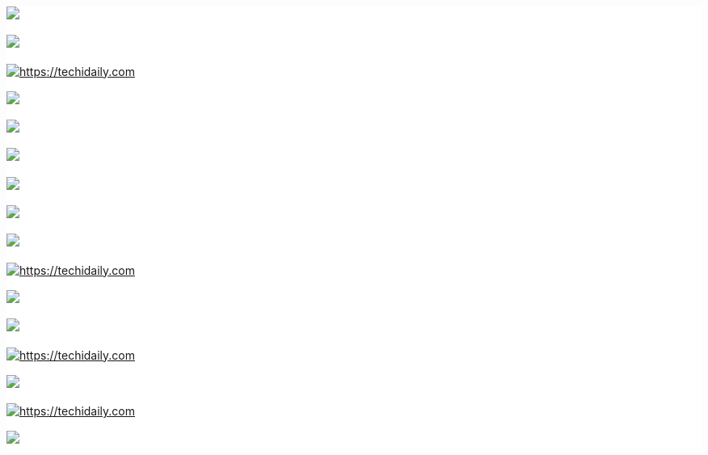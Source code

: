 ![](https://manycam.com/build/images/new_design/lite/partners/mit.png?v=3404f4528d)

![](https://manycam.com/build/images/new_design/lite/partners/netapp.png?v=1736c970ac)


<a href="https://aligracehair.sjv.io/c/5597632/2135366/19272" target="_top" id="2135366">
  <img src="//a.impactradius-go.com/display-ad/19272-2135366" border="0" alt="https://techidaily.com" width="160" height="90"/>
</a>
<img height="0" width="0" src="https://aligracehair.sjv.io/i/5597632/2135366/19272" style="position:absolute;visibility:hidden;" border="0" />

![](https://manycam.com/build/images/new_design/lite/partners/newyork_university.png?v=573d4d43e9)

![](https://manycam.com/build/images/new_design/lite/partners/notredame_university.png?v=4f3f1111eb)

![](https://manycam.com/build/images/new_design/lite/partners/nvdia.png?v=f5a734a984)

![](https://manycam.com/build/images/new_design/lite/partners/oxford_university.png?v=094f2f8473)

![](https://manycam.com/build/images/new_design/lite/partners/princeton_university.png?v=7b45c42a5f)

![](https://manycam.com/build/images/new_design/lite/partners/pwc.png?v=d50bd135f8)


<a href="https://25home.pxf.io/c/5597632/2123475/16836" target="_top" id="2123475">
  <img src="//a.impactradius-go.com/display-ad/16836-2123475" border="0" alt="https://techidaily.com" width="300" height="75"/>
</a>
<img height="0" width="0" src="https://25home.pxf.io/i/5597632/2123475/16836" style="position:absolute;visibility:hidden;" border="0" />

![](https://manycam.com/build/images/new_design/lite/partners/santander.png?v=7eafd26c43)

![](https://manycam.com/build/images/new_design/lite/partners/sap.png?v=dd028d1b0d)


<a href="https://aligracehair.sjv.io/c/5597632/2135374/19272" target="_top" id="2135374">
  <img src="//a.impactradius-go.com/display-ad/19272-2135374" border="0" alt="https://techidaily.com" width="468" height="60"/>
</a>
<img height="0" width="0" src="https://aligracehair.sjv.io/i/5597632/2135374/19272" style="position:absolute;visibility:hidden;" border="0" />

![](https://manycam.com/build/images/new_design/lite/partners/siemens.png?v=a9e44564f1)


<a href="https://appsumo.8odi.net/c/5597632/2137394/7443" target="_top" id="2137394">
  <img src="//a.impactradius-go.com/display-ad/7443-2137394" border="0" alt="https://techidaily.com" width="600" height="90"/>
</a>
<img height="0" width="0" src="https://appsumo.8odi.net/i/5597632/2137394/7443" style="position:absolute;visibility:hidden;" border="0" />

![](https://manycam.com/build/images/new_design/lite/partners/singapore_university.png?v=3783577b1f)
